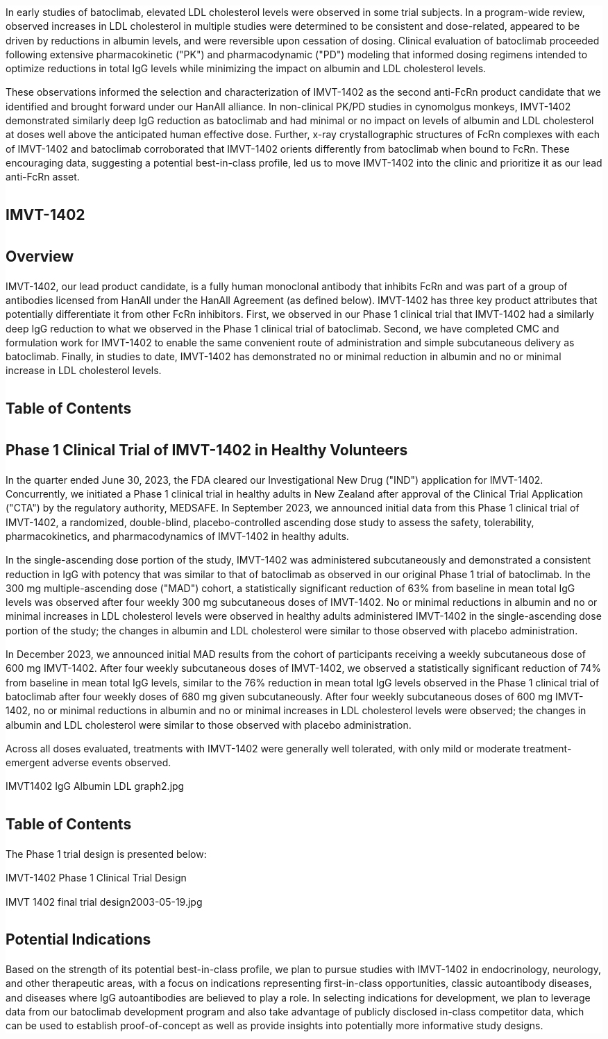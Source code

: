 <p>In early studies of batoclimab, elevated LDL cholesterol levels were observed in some trial subjects. In a program-wide review, observed increases in LDL cholesterol in multiple studies were determined to be consistent and dose-related, appeared to be driven by reductions in albumin levels, and were reversible upon cessation of dosing. Clinical evaluation of batoclimab proceeded following extensive pharmacokinetic ("PK") and pharmacodynamic ("PD") modeling that informed dosing regimens intended to optimize reductions in total IgG levels while minimizing the impact on albumin and LDL cholesterol levels.</p>
<p>These observations informed the selection and characterization of IMVT-1402 as the second anti-FcRn product candidate that we identified and brought forward under our HanAll alliance. In non-clinical PK/PD studies in cynomolgus monkeys, IMVT-1402 demonstrated similarly deep IgG reduction as batoclimab and had minimal or no impact on levels of albumin and LDL cholesterol at doses well above the anticipated human effective dose. Further, x-ray crystallographic structures of FcRn complexes with each of IMVT-1402 and batoclimab corroborated that IMVT-1402 orients differently from batoclimab when bound to FcRn. These encouraging data, suggesting a potential best-in-class profile, led us to move IMVT-1402 into the clinic and prioritize it as our lead anti-FcRn asset.</p>
<h2>IMVT-1402</h2>
<h2>Overview</h2>
<p>IMVT-1402, our lead product candidate, is a fully human monoclonal antibody that inhibits FcRn and was part of a group of antibodies licensed from HanAll under the HanAll Agreement (as defined below). IMVT-1402 has three key product attributes that potentially differentiate it from other FcRn inhibitors. First, we observed in our Phase 1 clinical trial that IMVT-1402 had a similarly deep IgG reduction to what we observed in the Phase 1 clinical trial of batoclimab. Second, we have completed CMC and formulation work for IMVT-1402 to enable the same convenient route of administration and simple subcutaneous delivery as batoclimab. Finally, in studies to date, IMVT-1402 has demonstrated no or minimal reduction in albumin and no or minimal increase in LDL cholesterol levels.</p>
<h2>Table of Contents</h2>
<h2>Phase 1 Clinical Trial of IMVT-1402 in Healthy Volunteers</h2>
<p>In the quarter ended June 30, 2023, the FDA cleared our Investigational New Drug ("IND") application for IMVT-1402. Concurrently, we initiated a Phase 1 clinical trial in healthy adults in New Zealand after approval of the Clinical Trial Application ("CTA") by the regulatory authority, MEDSAFE. In September 2023, we announced initial data from this Phase 1 clinical trial of IMVT-1402, a randomized, double-blind, placebo-controlled ascending dose study to assess the safety, tolerability, pharmacokinetics, and pharmacodynamics of IMVT-1402 in healthy adults.</p>
<p>In the single-ascending dose portion of the study, IMVT-1402 was administered subcutaneously and demonstrated a consistent reduction in IgG with potency that was similar to that of batoclimab as observed in our original Phase 1 trial of batoclimab. In the 300 mg multiple-ascending dose ("MAD") cohort, a statistically significant reduction of 63% from baseline in mean total IgG levels was observed after four weekly 300 mg subcutaneous doses of IMVT-1402. No or minimal reductions in albumin and no or minimal increases in LDL cholesterol levels were observed in healthy adults administered IMVT-1402 in the single-ascending dose portion of the study; the changes in albumin and LDL cholesterol were similar to those observed with placebo administration.</p>
<p>In December 2023, we announced initial MAD results from the cohort of participants receiving a weekly subcutaneous dose of 600 mg IMVT-1402. After four weekly subcutaneous doses of IMVT-1402, we observed a statistically significant reduction of 74% from baseline in mean total IgG levels, similar to the 76% reduction in mean total IgG levels observed in the Phase 1 clinical trial of batoclimab after four weekly doses of 680 mg given subcutaneously. After four weekly subcutaneous doses of 600 mg IMVT-1402, no or minimal reductions in albumin and no or minimal increases in LDL cholesterol levels were observed; the changes in albumin and LDL cholesterol were similar to those observed with placebo administration.</p>
<p>Across all doses evaluated, treatments with IMVT-1402 were generally well tolerated, with only mild or moderate treatment-emergent adverse events observed.</p>
<p>IMVT1402 IgG Albumin LDL graph2.jpg</p>
<h2>Table of Contents</h2>
<p>The Phase 1 trial design is presented below:</p>
<p>IMVT-1402 Phase 1 Clinical Trial Design</p>
<p>IMVT 1402 final trial design2003-05-19.jpg</p>
<h2>Potential Indications</h2>
<p>Based on the strength of its potential best-in-class profile, we plan to pursue studies with IMVT-1402 in endocrinology, neurology, and other therapeutic areas, with a focus on indications representing first-in-class opportunities, classic autoantibody diseases, and diseases where IgG autoantibodies are believed to play a role. In selecting indications for development, we plan to leverage data from our batoclimab development program and also take advantage of publicly disclosed in-class competitor data, which can be used to establish proof-of-concept as well as provide insights into potentially more informative study designs.</p>